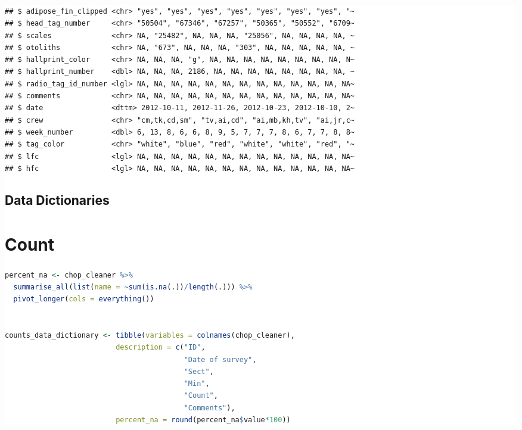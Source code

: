     ## $ adipose_fin_clipped <chr> "yes", "yes", "yes", "yes", "yes", "yes", "yes", "~
    ## $ head_tag_number     <chr> "50504", "67346", "67257", "50365", "50552", "6709~
    ## $ scales              <chr> NA, "25482", NA, NA, NA, "25056", NA, NA, NA, NA, ~
    ## $ otoliths            <chr> NA, "673", NA, NA, NA, "303", NA, NA, NA, NA, NA, ~
    ## $ hallprint_color     <chr> NA, NA, NA, "g", NA, NA, NA, NA, NA, NA, NA, NA, N~
    ## $ hallprint_number    <dbl> NA, NA, NA, 2186, NA, NA, NA, NA, NA, NA, NA, NA, ~
    ## $ radio_tag_id_number <lgl> NA, NA, NA, NA, NA, NA, NA, NA, NA, NA, NA, NA, NA~
    ## $ comments            <chr> NA, NA, NA, NA, NA, NA, NA, NA, NA, NA, NA, NA, NA~
    ## $ date                <dttm> 2012-10-11, 2012-11-26, 2012-10-23, 2012-10-10, 2~
    ## $ crew                <chr> "cm,tk,cd,sm", "tv,ai,cd", "ai,mb,kh,tv", "ai,jr,c~
    ## $ week_number         <dbl> 6, 13, 8, 6, 6, 8, 9, 5, 7, 7, 7, 8, 6, 7, 7, 8, 8~
    ## $ tag_color           <chr> "white", "blue", "red", "white", "white", "red", "~
    ## $ lfc                 <lgl> NA, NA, NA, NA, NA, NA, NA, NA, NA, NA, NA, NA, NA~
    ## $ hfc                 <lgl> NA, NA, NA, NA, NA, NA, NA, NA, NA, NA, NA, NA, NA~

## Data Dictionaries

# Count

``` r
percent_na <- chop_cleaner %>%
  summarise_all(list(name = ~sum(is.na(.))/length(.))) %>%
  pivot_longer(cols = everything())


counts_data_dictionary <- tibble(variables = colnames(chop_cleaner),
                          description = c("ID",
                                          "Date of survey",
                                          "Sect", 
                                          "Min", 
                                          "Count",
                                          "Comments"),
                          percent_na = round(percent_na$value*100))
```